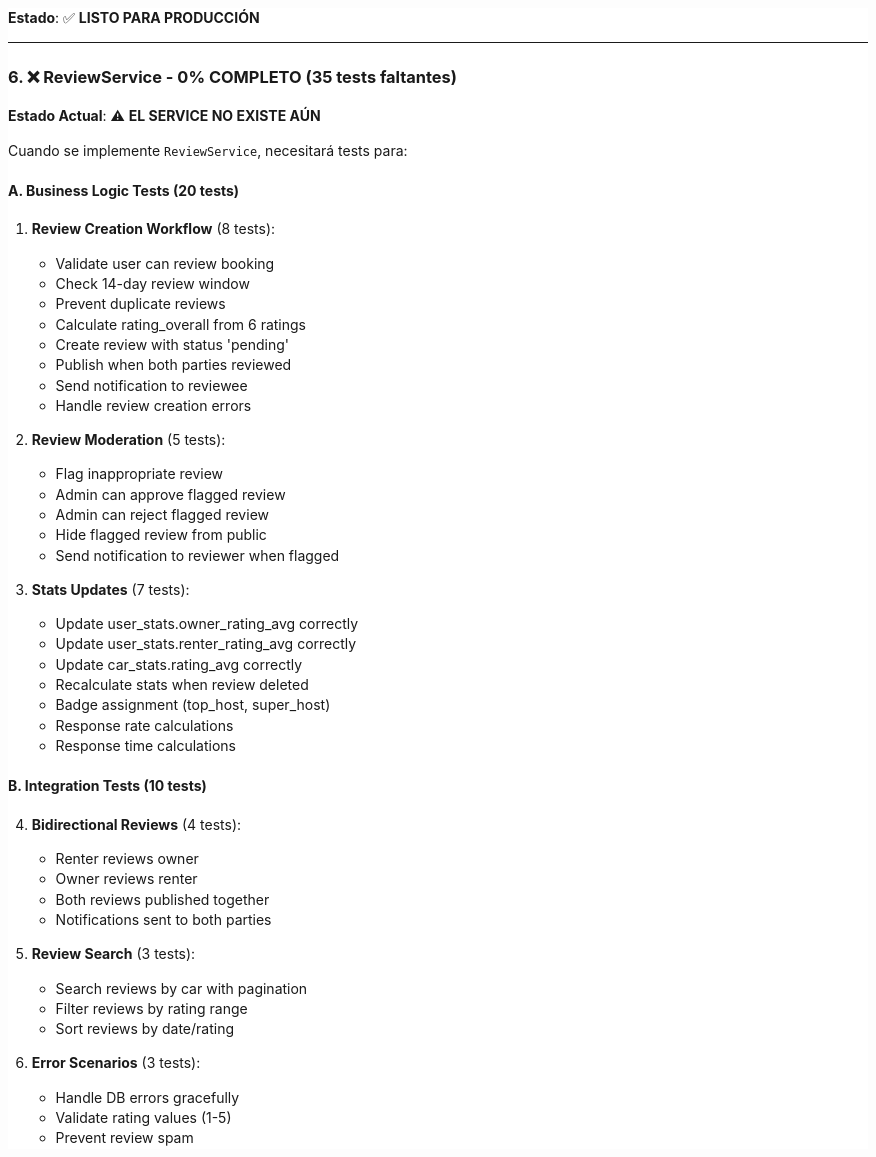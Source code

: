 **Estado**: ✅ **LISTO PARA PRODUCCIÓN**

---

### 6. ❌ ReviewService - **0% COMPLETO** (35 tests faltantes)

**Estado Actual**: ⚠️ **EL SERVICE NO EXISTE AÚN**

Cuando se implemente `ReviewService`, necesitará tests para:

#### A. Business Logic Tests (20 tests)

1. **Review Creation Workflow** (8 tests):
   - Validate user can review booking
   - Check 14-day review window
   - Prevent duplicate reviews
   - Calculate rating_overall from 6 ratings
   - Create review with status 'pending'
   - Publish when both parties reviewed
   - Send notification to reviewee
   - Handle review creation errors

2. **Review Moderation** (5 tests):
   - Flag inappropriate review
   - Admin can approve flagged review
   - Admin can reject flagged review
   - Hide flagged review from public
   - Send notification to reviewer when flagged

3. **Stats Updates** (7 tests):
   - Update user_stats.owner_rating_avg correctly
   - Update user_stats.renter_rating_avg correctly
   - Update car_stats.rating_avg correctly
   - Recalculate stats when review deleted
   - Badge assignment (top_host, super_host)
   - Response rate calculations
   - Response time calculations

#### B. Integration Tests (10 tests)

4. **Bidirectional Reviews** (4 tests):
   - Renter reviews owner
   - Owner reviews renter
   - Both reviews published together
   - Notifications sent to both parties

5. **Review Search** (3 tests):
   - Search reviews by car with pagination
   - Filter reviews by rating range
   - Sort reviews by date/rating

6. **Error Scenarios** (3 tests):
   - Handle DB errors gracefully
   - Validate rating values (1-5)
   - Prevent review spam
